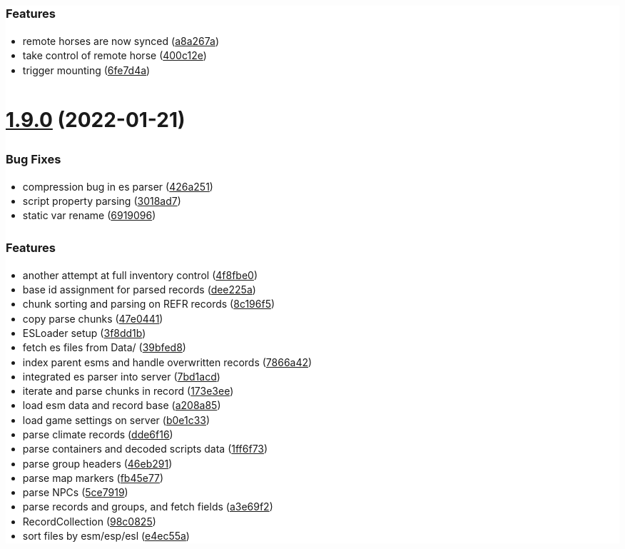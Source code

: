 
### Features

* remote horses are now synced ([a8a267a](https://github.com/tiltedphoques/TiltedEvolution/commit/a8a267a9229e8a239bd6d6411590b2171d1d0871))
* take control of remote horse ([400c12e](https://github.com/tiltedphoques/TiltedEvolution/commit/400c12e0a6065e021a7a2ace7744c2e283347aba))
* trigger mounting ([6fe7d4a](https://github.com/tiltedphoques/TiltedEvolution/commit/6fe7d4a04f0f898d303e43d1b9c37714c1535a57))

# [1.9.0](https://github.com/tiltedphoques/TiltedEvolution/compare/v1.8.0...v1.9.0) (2022-01-21)


### Bug Fixes

* compression bug in es parser ([426a251](https://github.com/tiltedphoques/TiltedEvolution/commit/426a25147c65b3436aee49806d1f624e1605540d))
* script property parsing ([3018ad7](https://github.com/tiltedphoques/TiltedEvolution/commit/3018ad761eb098573113e0b245d590e9740f23a0))
* static var rename ([6919096](https://github.com/tiltedphoques/TiltedEvolution/commit/69190962da08c63ed2222cbfb7bd144ec4638d94))


### Features

* another attempt at full inventory control ([4f8fbe0](https://github.com/tiltedphoques/TiltedEvolution/commit/4f8fbe0cf9b0386f75f3002cdd2aac88f01b8f6a))
* base id assignment for parsed records ([dee225a](https://github.com/tiltedphoques/TiltedEvolution/commit/dee225a22f4700420e9c0e595201a2c97f73eced))
* chunk sorting and parsing on REFR records ([8c196f5](https://github.com/tiltedphoques/TiltedEvolution/commit/8c196f523d71242a95266c52375c89d47e70cdef))
* copy parse chunks ([47e0441](https://github.com/tiltedphoques/TiltedEvolution/commit/47e04410994b976c7be0d1a3a2ba8c914fb89b9d))
* ESLoader setup ([3f8dd1b](https://github.com/tiltedphoques/TiltedEvolution/commit/3f8dd1bcc72a6af35276fc76d3301adc2d5a3be4))
* fetch es files from Data/ ([39bfed8](https://github.com/tiltedphoques/TiltedEvolution/commit/39bfed88439f6d365dc02eaf2685ac89a10b528e))
* index parent esms and handle overwritten records ([7866a42](https://github.com/tiltedphoques/TiltedEvolution/commit/7866a42bdf24a21362830a08009e35eebdb32b31))
* integrated es parser into server ([7bd1acd](https://github.com/tiltedphoques/TiltedEvolution/commit/7bd1acd3bf5b4415a5445efb2c29a4adc7ae25d8))
* iterate and parse chunks in record ([173e3ee](https://github.com/tiltedphoques/TiltedEvolution/commit/173e3ee30ceb84a724d5101f1012881a103baaf9))
* load esm data and record base ([a208a85](https://github.com/tiltedphoques/TiltedEvolution/commit/a208a851ea08822a9d1308067f569ca6d8280b61))
* load game settings on server ([b0e1c33](https://github.com/tiltedphoques/TiltedEvolution/commit/b0e1c33dab4c1b4f75cb329acc50b6f43fb8388b))
* parse climate records ([dde6f16](https://github.com/tiltedphoques/TiltedEvolution/commit/dde6f1686e920b34776767aaeb7e8b683b5ad4d3))
* parse containers and decoded scripts data ([1ff6f73](https://github.com/tiltedphoques/TiltedEvolution/commit/1ff6f73ff341072c7e45c28bfb4cb8c1284f94cc))
* parse group headers ([46eb291](https://github.com/tiltedphoques/TiltedEvolution/commit/46eb2915ac054bdcbb1815ad27888c1a1bd3c180))
* parse map markers ([fb45e77](https://github.com/tiltedphoques/TiltedEvolution/commit/fb45e7761ca57c3fabef9d3de143e60853d21b17))
* parse NPCs ([5ce7919](https://github.com/tiltedphoques/TiltedEvolution/commit/5ce79195df3a592b289967f7a85d45dc339231c3))
* parse records and groups, and fetch fields ([a3e69f2](https://github.com/tiltedphoques/TiltedEvolution/commit/a3e69f2fa30dbe0ab1f11bb0f8dbf8b2ce6918b3))
* RecordCollection ([98c0825](https://github.com/tiltedphoques/TiltedEvolution/commit/98c0825e492b46670f3bfc30a046c98e70867454))
* sort files by esm/esp/esl ([e4ec55a](https://github.com/tiltedphoques/TiltedEvolution/commit/e4ec55a49479f6bbff67d7286534c8be96ba1a05))